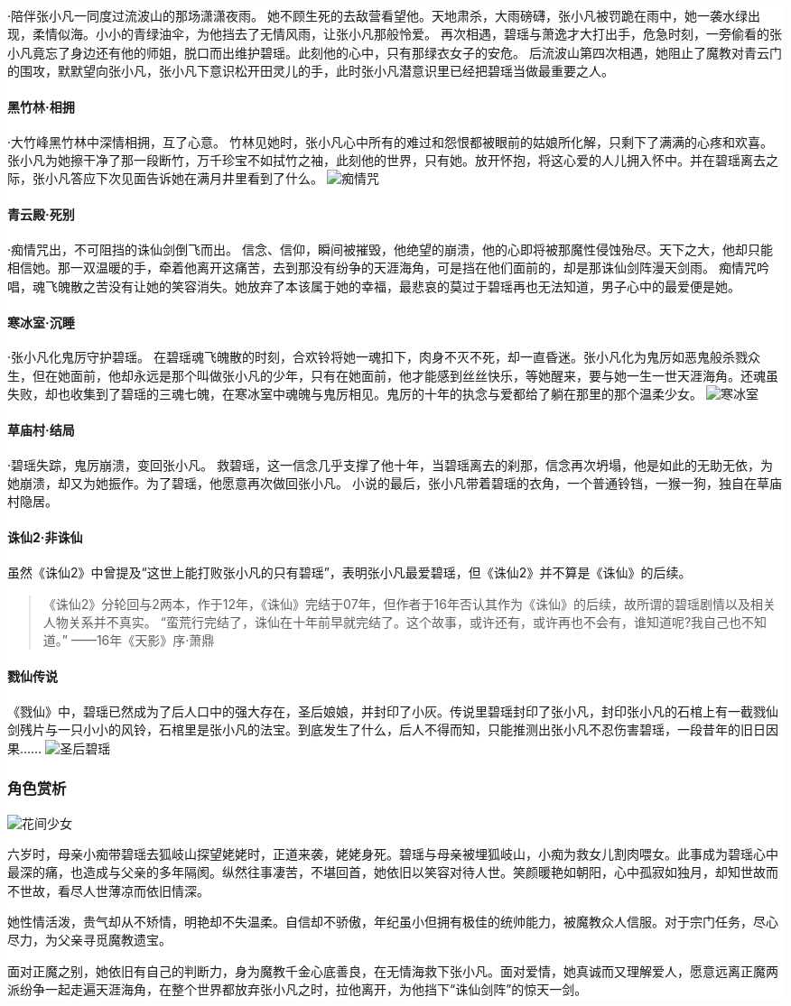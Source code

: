 ·陪伴张小凡一同度过流波山的那场潇潇夜雨。
她不顾生死的去敌营看望他。天地肃杀，大雨磅礴，张小凡被罚跪在雨中，她一袭水绿出现，柔情似海。小小的青绿油伞，为他挡去了无情风雨，让张小凡那般怜爱。
再次相遇，碧瑶与萧逸才大打出手，危急时刻，一旁偷看的张小凡竟忘了身边还有他的师姐，脱口而出维护碧瑶。此刻他的心中，只有那绿衣女子的安危。
后流波山第四次相遇，她阻止了魔教对青云门的围攻，默默望向张小凡，张小凡下意识松开田灵儿的手，此时张小凡潜意识里已经把碧瑶当做最重要之人。

#### 黑竹林·相拥

·大竹峰黑竹林中深情相拥，互了心意。
竹林见她时，张小凡心中所有的难过和怨恨都被眼前的姑娘所化解，只剩下了满满的心疼和欢喜。张小凡为她擦干净了那一段断竹，万千珍宝不如拭竹之袖，此刻他的世界，只有她。放开怀抱，将这心爱的人儿拥入怀中。并在碧瑶离去之际，张小凡答应下次见面告诉她在满月井里看到了什么。
<img src="/img/wiki/by9.jpg" alt="痴情咒" class="by1 " loading="lazy" />

#### 青云殿·死别

·痴情咒出，不可阻挡的诛仙剑倒飞而出。
信念、信仰，瞬间被摧毁，他绝望的崩溃，他的心即将被那魔性侵蚀殆尽。天下之大，他却只能相信她。那一双温暖的手，牵着他离开这痛苦，去到那没有纷争的天涯海角，可是挡在他们面前的，却是那诛仙剑阵漫天剑雨。
痴情咒吟唱，魂飞魄散之苦没有让她的笑容消失。她放弃了本该属于她的幸福，最悲哀的莫过于碧瑶再也无法知道，男子心中的最爱便是她。

#### 寒冰室·沉睡

·张小凡化鬼厉守护碧瑶。
在碧瑶魂飞魄散的时刻，合欢铃将她一魂扣下，肉身不灭不死，却一直昏迷。张小凡化为鬼厉如恶鬼般杀戮众生，但在她面前，他却永远是那个叫做张小凡的少年，只有在她面前，他才能感到丝丝快乐，等她醒来，要与她一生一世天涯海角。还魂虽失败，却也收集到了碧瑶的三魂七魄，在寒冰室中魂魄与鬼厉相见。鬼厉的十年的执念与爱都给了躺在那里的那个温柔少女。
<img src="/img/wiki/by10.jpg" alt="寒冰室" class="by1" loading="lazy" />

#### 草庙村·结局

·碧瑶失踪，鬼厉崩溃，变回张小凡。
救碧瑶，这一信念几乎支撑了他十年，当碧瑶离去的刹那，信念再次坍塌，他是如此的无助无依，为她崩溃，却又为她振作。为了碧瑶，他愿意再次做回张小凡。
小说的最后，张小凡带着碧瑶的衣角，一个普通铃铛，一猴一狗，独自在草庙村隐居。

#### 诛仙2·非诛仙

虽然《诛仙2》中曾提及“这世上能打败张小凡的只有碧瑶”，表明张小凡最爱碧瑶，但《诛仙2》并不算是《诛仙》的后续。

> 《诛仙2》分轮回与2两本，作于12年，《诛仙》完结于07年，但作者于16年否认其作为《诛仙》的后续，故所谓的碧瑶剧情以及相关人物关系并不真实。
> “蛮荒行完结了，诛仙在十年前早就完结了。这个故事，或许还有，或许再也不会有，谁知道呢?我自己也不知道。”   ——16年《天影》序·萧鼎

#### 戮仙传说
《戮仙》中，碧瑶已然成为了后人口中的强大存在，圣后娘娘，并封印了小灰。传说里碧瑶封印了张小凡，封印张小凡的石棺上有一截戮仙剑残片与一只小小的风铃，石棺里是张小凡的法宝。到底发生了什么，后人不得而知，只能推测出张小凡不忍伤害碧瑶，一段昔年的旧日因果……
<img src="/img/wiki/by15.jpg" alt="圣后碧瑶" class="by15" loading="lazy"/>

### 角色赏析
<img src="/img/wiki/by1.jpg" alt="花间少女" class="by1 " loading="lazy"/>

六岁时，母亲小痴带碧瑶去狐岐山探望姥姥时，正道来袭，姥姥身死。碧瑶与母亲被埋狐岐山，小痴为救女儿割肉喂女。此事成为碧瑶心中最深的痛，也造成与父亲的多年隔阂。纵然往事凄苦，不堪回首，她依旧以笑容对待人世。笑颜暖艳如朝阳，心中孤寂如独月，却知世故而不世故，看尽人世薄凉而依旧情深。

她性情活泼，贵气却从不矫情，明艳却不失温柔。自信却不骄傲，年纪虽小但拥有极佳的统帅能力，被魔教众人信服。对于宗门任务，尽心尽力，为父亲寻觅魔教遗宝。

面对正魔之别，她依旧有自己的判断力，身为魔教千金心底善良，在无情海救下张小凡。面对爱情，她真诚而又理解爱人，愿意远离正魔两派纷争一起走遍天涯海角，在整个世界都放弃张小凡之时，拉他离开，为他挡下“诛仙剑阵”的惊天一剑。
